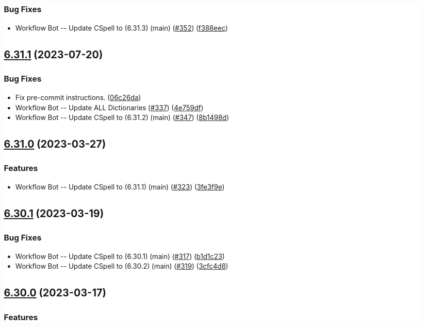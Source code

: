 
### Bug Fixes

* Workflow Bot -- Update CSpell to (6.31.3) (main) ([#352](https://github.com/streetsidesoftware/cspell-cli/issues/352)) ([f388eec](https://github.com/streetsidesoftware/cspell-cli/commit/f388eecf4ee7944f767ced4d93ecee23b4957b13))

## [6.31.1](https://github.com/streetsidesoftware/cspell-cli/compare/v6.31.0...v6.31.1) (2023-07-20)


### Bug Fixes

* Fix pre-commit instructions. ([06c26da](https://github.com/streetsidesoftware/cspell-cli/commit/06c26daabf96eca3206c0a87c4b0fce5df982d81))
* Workflow Bot -- Update ALL Dictionaries ([#337](https://github.com/streetsidesoftware/cspell-cli/issues/337)) ([4e759df](https://github.com/streetsidesoftware/cspell-cli/commit/4e759df6266b91e5caf44492c5b768be93eb11db))
* Workflow Bot -- Update CSpell to (6.31.2) (main) ([#347](https://github.com/streetsidesoftware/cspell-cli/issues/347)) ([8b1498d](https://github.com/streetsidesoftware/cspell-cli/commit/8b1498dce012a93c72b83a059755087c88cfebbe))

## [6.31.0](https://github.com/streetsidesoftware/cspell-cli/compare/v6.30.1...v6.31.0) (2023-03-27)


### Features

* Workflow Bot -- Update CSpell to (6.31.1) (main) ([#323](https://github.com/streetsidesoftware/cspell-cli/issues/323)) ([3fe3f9e](https://github.com/streetsidesoftware/cspell-cli/commit/3fe3f9e6bcc66f943a21cc5d493627da0011c3e6))

## [6.30.1](https://github.com/streetsidesoftware/cspell-cli/compare/v6.30.0...v6.30.1) (2023-03-19)


### Bug Fixes

* Workflow Bot -- Update CSpell to (6.30.1) (main) ([#317](https://github.com/streetsidesoftware/cspell-cli/issues/317)) ([b1d1c23](https://github.com/streetsidesoftware/cspell-cli/commit/b1d1c23669603ae37d31c70a267a3642aaac7c18))
* Workflow Bot -- Update CSpell to (6.30.2) (main) ([#319](https://github.com/streetsidesoftware/cspell-cli/issues/319)) ([3cfc4d8](https://github.com/streetsidesoftware/cspell-cli/commit/3cfc4d8bde28a81653de966297b4cae3ee9bb420))

## [6.30.0](https://github.com/streetsidesoftware/cspell-cli/compare/v6.29.0...v6.30.0) (2023-03-17)


### Features
